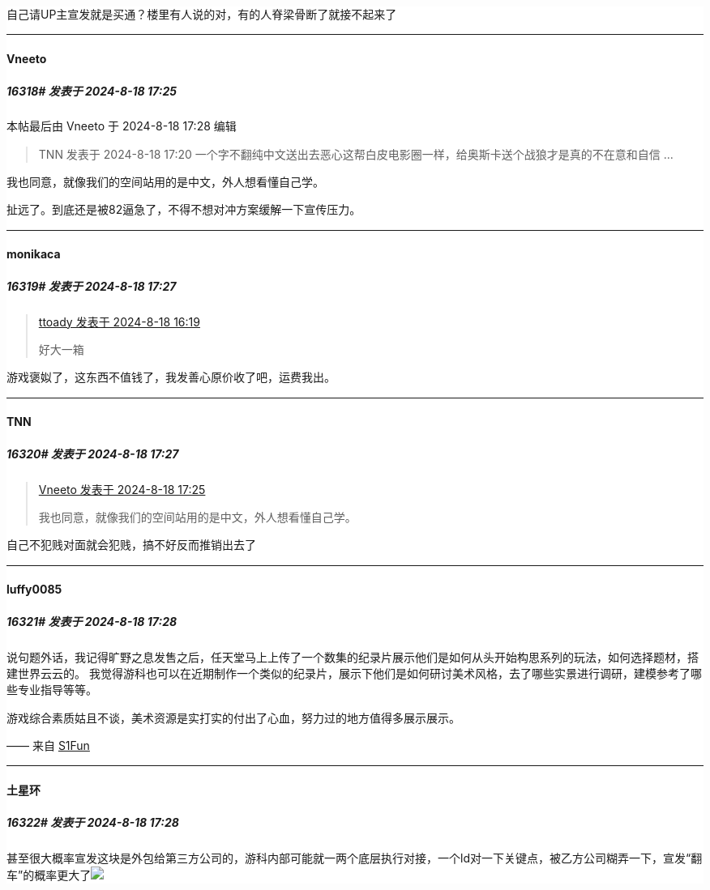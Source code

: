 自己请UP主宣发就是买通？楼里有人说的对，有的人脊梁骨断了就接不起来了

*****

####  Vneeto  
##### 16318#       发表于 2024-8-18 17:25

 本帖最后由 Vneeto 于 2024-8-18 17:28 编辑 
<blockquote>TNN 发表于 2024-8-18 17:20
一个字不翻纯中文送出去恶心这帮白皮电影圈一样，给奥斯卡送个战狼才是真的不在意和自信 ...</blockquote>

我也同意，就像我们的空间站用的是中文，外人想看懂自己学。

扯远了。到底还是被82逼急了，不得不想对冲方案缓解一下宣传压力。

*****

####  monikaca  
##### 16319#       发表于 2024-8-18 17:27

<blockquote><a href="httphttps://bbs.saraba1st.com/2b/forum.php?mod=redirect&amp;goto=findpost&amp;pid=65932358&amp;ptid=1955542" target="_blank">ttoady 发表于 2024-8-18 16:19</a>

好大一箱</blockquote>
游戏褒姒了，这东西不值钱了，我发善心原价收了吧，运费我出。

*****

####  TNN  
##### 16320#       发表于 2024-8-18 17:27

<blockquote><a href="httphttps://bbs.saraba1st.com/2b/forum.php?mod=redirect&amp;goto=findpost&amp;pid=65932998&amp;ptid=1955542" target="_blank">Vneeto 发表于 2024-8-18 17:25</a>

我也同意，就像我们的空间站用的是中文，外人想看懂自己学。</blockquote>
自己不犯贱对面就会犯贱，搞不好反而推销出去了


*****

####  luffy0085  
##### 16321#       发表于 2024-8-18 17:28

说句题外话，我记得旷野之息发售之后，任天堂马上上传了一个数集的纪录片展示他们是如何从头开始构思系列的玩法，如何选择题材，搭建世界云云的。
我觉得游科也可以在近期制作一个类似的纪录片，展示下他们是如何研讨美术风格，去了哪些实景进行调研，建模参考了哪些专业指导等等。

游戏综合素质姑且不谈，美术资源是实打实的付出了心血，努力过的地方值得多展示展示。

—— 来自 [S1Fun](https://s1fun.koalcat.com)

*****

####  土星环  
##### 16322#       发表于 2024-8-18 17:28

甚至很大概率宣发这块是外包给第三方公司的，游科内部可能就一两个底层执行对接，一个ld对一下关键点，被乙方公司糊弄一下，宣发“翻车”的概率更大了<img src="https://static.saraba1st.com/image/smiley/face2017/152.png" referrerpolicy="no-referrer">
